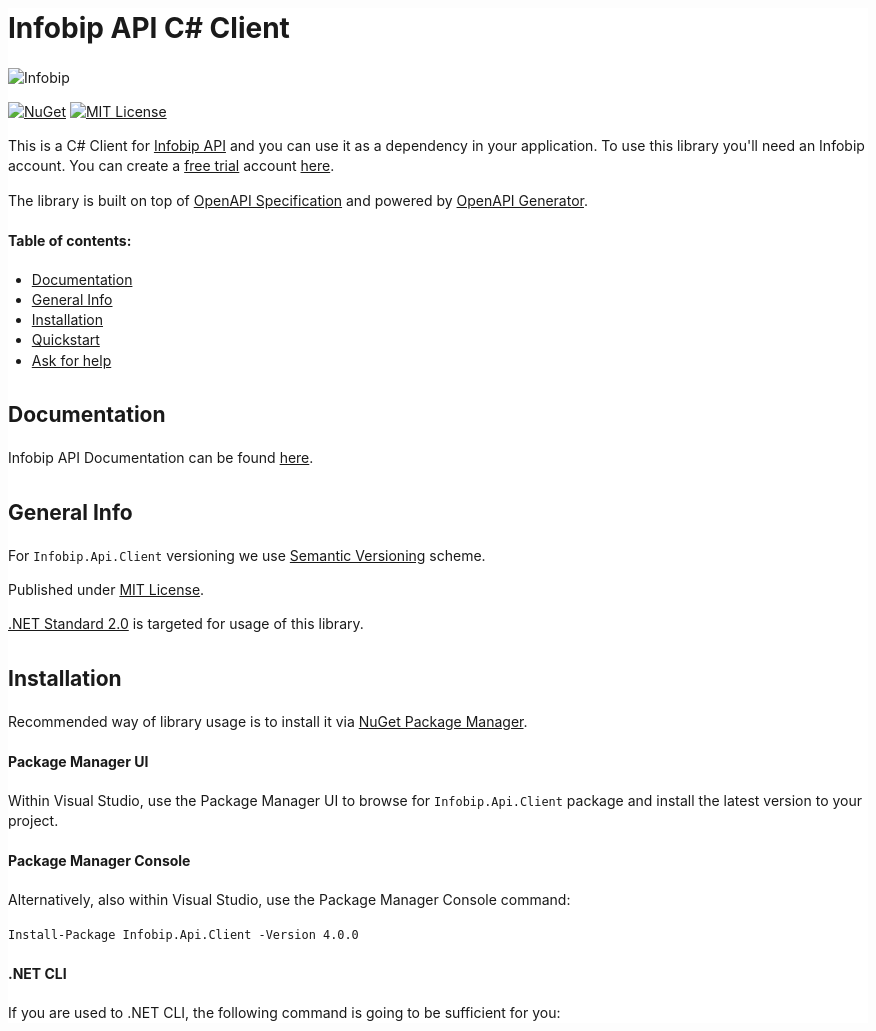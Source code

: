# Infobip API C# Client

<img src="https://cdn-web.infobip.com/uploads/2023/01/Infobip-logo.svg" height="93px" alt="Infobip" />

[![NuGet](https://badgen.net/nuget/v/Infobip.Api.Client?icon=nuget)](https://www.nuget.org/packages/Infobip.Api.Client)
[![MIT License](https://badgen.net/github/license/infobip/infobip-api-csharp-client)](https://opensource.org/licenses/MIT)

This is a C# Client for [Infobip API][apidocs] and you can use it as a dependency in your application.
To use this library you'll need an Infobip account. You can create a [free trial][freetrial] account [here][signup].

The library is built on top of [OpenAPI Specification](https://swagger.io/specification/) and powered by [OpenAPI Generator](https://openapi-generator.tech/).

#### Table of contents:
* [Documentation](#documentation)
* [General Info](#general-info)
* [Installation](#installation)
* [Quickstart](#quickstart)
* [Ask for help](#ask-for-help)

## Documentation

Infobip API Documentation can be found [here][apidocs].

## General Info
For `Infobip.Api.Client` versioning we use [Semantic Versioning][semver] scheme.

Published under [MIT License][license].

[.NET Standard 2.0](https://learn.microsoft.com/en-us/dotnet/standard/net-standard?tabs=net-standard-2-0) is targeted for usage of this library.

## Installation
Recommended way of library usage is to install it via [NuGet Package Manager](https://www.nuget.org/downloads).

#### Package Manager UI
Within Visual Studio, use the Package Manager UI to browse for `Infobip.Api.Client` package and install the latest version to your project.

#### Package Manager Console
Alternatively, also within Visual Studio, use the Package Manager Console command:

    Install-Package Infobip.Api.Client -Version 4.0.0

#### .NET CLI
If you are used to .NET CLI, the following command is going to be sufficient for you:


[apidocs]: https://www.infobip.com/docs/api
[freetrial]: https://www.infobip.com/docs/essentials/getting-started/free-trial
[signup]: https://www.infobip.com/signup
[semver]: https://semver.org
[license]: LICENSE
[contributing]: CONTRIBUTING.md
[authentication-apikey]: https://www.infobip.com/docs/essentials/api-authentication#api-key-header
[datetimeformat]: https://www.infobip.com/docs/essentials/api-essentials/integration-best-practices#date-formats-backward-compatibility
[receive-inbound-sms]: https://www.infobip.com/docs/api/channels/sms/inbound-sms/receive-inbound-sms-messages